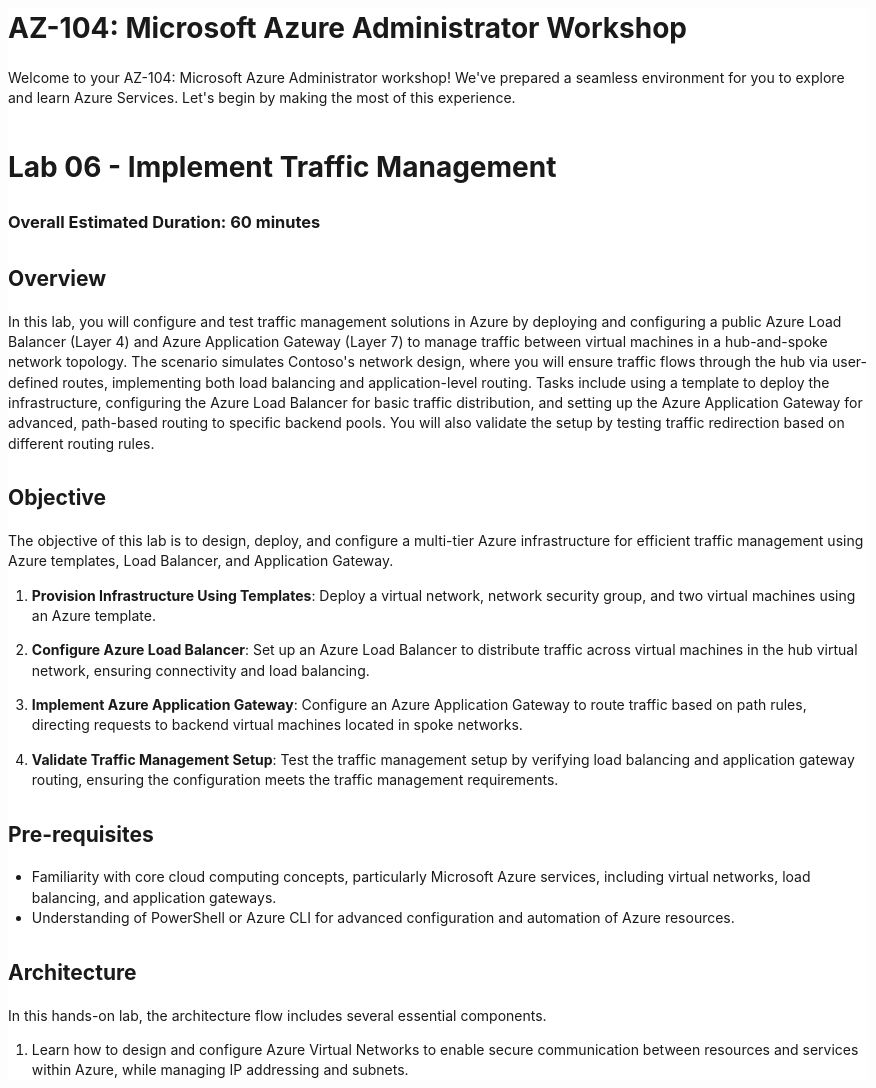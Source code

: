 # AZ-104: Microsoft Azure Administrator Workshop

Welcome to your AZ-104: Microsoft Azure Administrator workshop! We've prepared a seamless environment for you to explore and learn Azure Services. Let's begin by making the most of this experience.

# Lab 06 - Implement Traffic Management

### Overall Estimated Duration: 60 minutes

## Overview

In this lab, you will configure and test traffic management solutions in Azure by deploying and configuring a public Azure Load Balancer (Layer 4) and Azure Application Gateway (Layer 7) to manage traffic between virtual machines in a hub-and-spoke network topology. The scenario simulates Contoso's network design, where you will ensure traffic flows through the hub via user-defined routes, implementing both load balancing and application-level routing. Tasks include using a template to deploy the infrastructure, configuring the Azure Load Balancer for basic traffic distribution, and setting up the Azure Application Gateway for advanced, path-based routing to specific backend pools. You will also validate the setup by testing traffic redirection based on different routing rules.

## Objective

The objective of this lab is to design, deploy, and configure a multi-tier Azure infrastructure for efficient traffic management using Azure templates, Load Balancer, and Application Gateway.

1. **Provision Infrastructure Using Templates**: Deploy a virtual network, network security group, and two virtual machines using an Azure template.

2. **Configure Azure Load Balancer**: Set up an Azure Load Balancer to distribute traffic across virtual machines in the hub virtual network, ensuring connectivity and load balancing.

3. **Implement Azure Application Gateway**: Configure an Azure Application Gateway to route traffic based on path rules, directing requests to backend virtual machines located in spoke networks.

4. **Validate Traffic Management Setup**: Test the traffic management setup by verifying load balancing and application gateway routing, ensuring the configuration meets the traffic management requirements.

## Pre-requisites

 - Familiarity with core cloud computing concepts, particularly Microsoft Azure services, including virtual networks, load balancing, and application gateways.
 - Understanding of PowerShell or Azure CLI for advanced configuration and automation of Azure resources.

## Architecture  

In this hands-on lab, the architecture flow includes several essential components.

1. Learn how to design and configure Azure Virtual Networks to enable secure communication between resources and services within Azure, while managing IP addressing and subnets.
